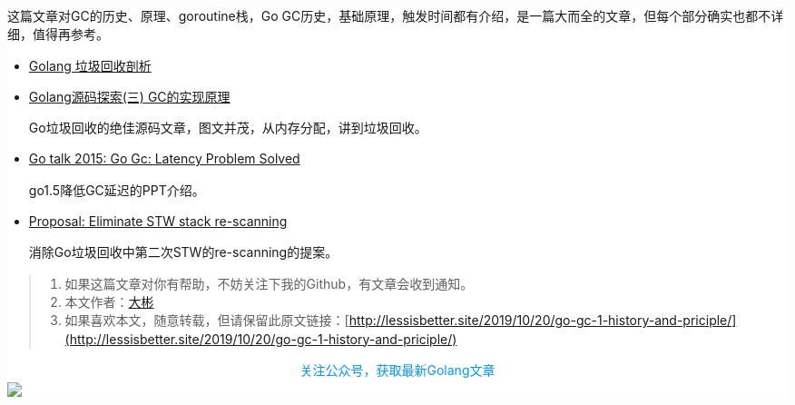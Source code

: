  这篇文章对GC的历史、原理、goroutine栈，Go GC历史，基础原理，触发时间都有介绍，是一篇大而全的文章，但每个部分确实也都不详细，值得再参考。

* [Golang 垃圾回收剖析](http://legendtkl.com/2017/04/28/golang-gc/)


* [Golang源码探索(三) GC的实现原理](https://www.cnblogs.com/zkweb/p/7880099.html)

  Go垃圾回收的绝佳源码文章，图文并茂，从内存分配，讲到垃圾回收。


* [Go talk 2015: Go Gc: Latency Problem Solved](https://talks.golang.org/2015/go-gc.pdf)
  
  go1.5降低GC延迟的PPT介绍。

* [Proposal: Eliminate STW stack re-scanning](<https://github.com/golang/proposal/blob/master/design/17503-eliminate-rescan.md>)

  消除Go垃圾回收中第二次STW的re-scanning的提案。


[gotalk]: https://talks.golang.org/2015/go-gc.pdf "Go talk: go1.5"
[go-memory-alloc]: https://mp.weixin.qq.com/s/3gGbJaeuvx4klqcv34hmmw "Go内存分配那些事，就这么简单!"

> 1. 如果这篇文章对你有帮助，不妨关注下我的Github，有文章会收到通知。
> 2. 本文作者：[大彬](http://lessisbetter.site/about/)
> 3. 如果喜欢本文，随意转载，但请保留此原文链接：[http://lessisbetter.site/2019/10/20/go-gc-1-history-and-priciple/](http://lessisbetter.site/2019/10/20/go-gc-1-history-and-priciple/)

<div style="color:#0096FF; text-align:center">关注公众号，获取最新Golang文章</div>
<img src="https://lessisbetter.site/images/blog-gzh.png" style="border:0"  align=center />